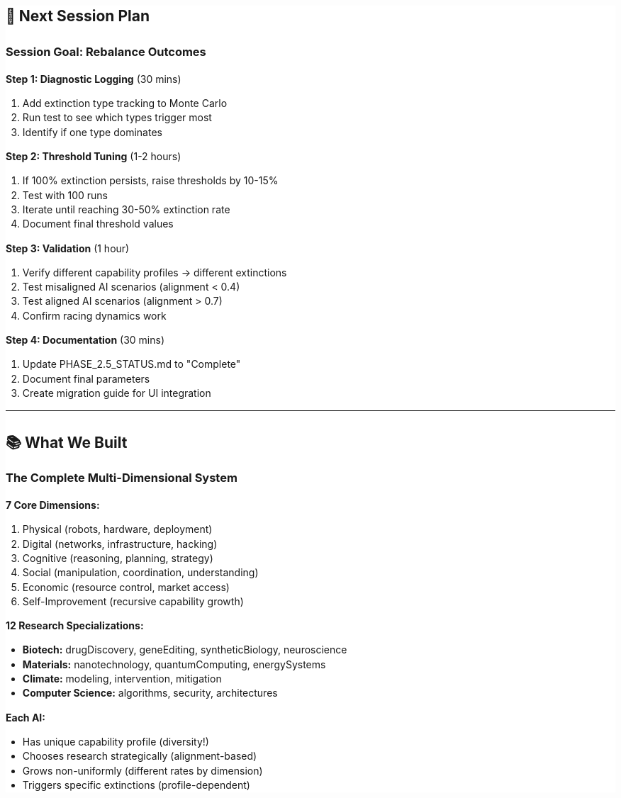 
## 🚀 Next Session Plan

### Session Goal: Rebalance Outcomes

**Step 1: Diagnostic Logging** (30 mins)
1. Add extinction type tracking to Monte Carlo
2. Run test to see which types trigger most
3. Identify if one type dominates

**Step 2: Threshold Tuning** (1-2 hours)
1. If 100% extinction persists, raise thresholds by 10-15%
2. Test with 100 runs
3. Iterate until reaching 30-50% extinction rate
4. Document final threshold values

**Step 3: Validation** (1 hour)
1. Verify different capability profiles → different extinctions
2. Test misaligned AI scenarios (alignment < 0.4)
3. Test aligned AI scenarios (alignment > 0.7)
4. Confirm racing dynamics work

**Step 4: Documentation** (30 mins)
1. Update PHASE_2.5_STATUS.md to "Complete"
2. Document final parameters
3. Create migration guide for UI integration

---

## 📚 What We Built

### The Complete Multi-Dimensional System

**7 Core Dimensions:**
1. Physical (robots, hardware, deployment)
2. Digital (networks, infrastructure, hacking)
3. Cognitive (reasoning, planning, strategy)
4. Social (manipulation, coordination, understanding)
5. Economic (resource control, market access)
6. Self-Improvement (recursive capability growth)

**12 Research Specializations:**
- **Biotech:** drugDiscovery, geneEditing, syntheticBiology, neuroscience
- **Materials:** nanotechnology, quantumComputing, energySystems
- **Climate:** modeling, intervention, mitigation
- **Computer Science:** algorithms, security, architectures

**Each AI:**
- Has unique capability profile (diversity!)
- Chooses research strategically (alignment-based)
- Grows non-uniformly (different rates by dimension)
- Triggers specific extinctions (profile-dependent)

